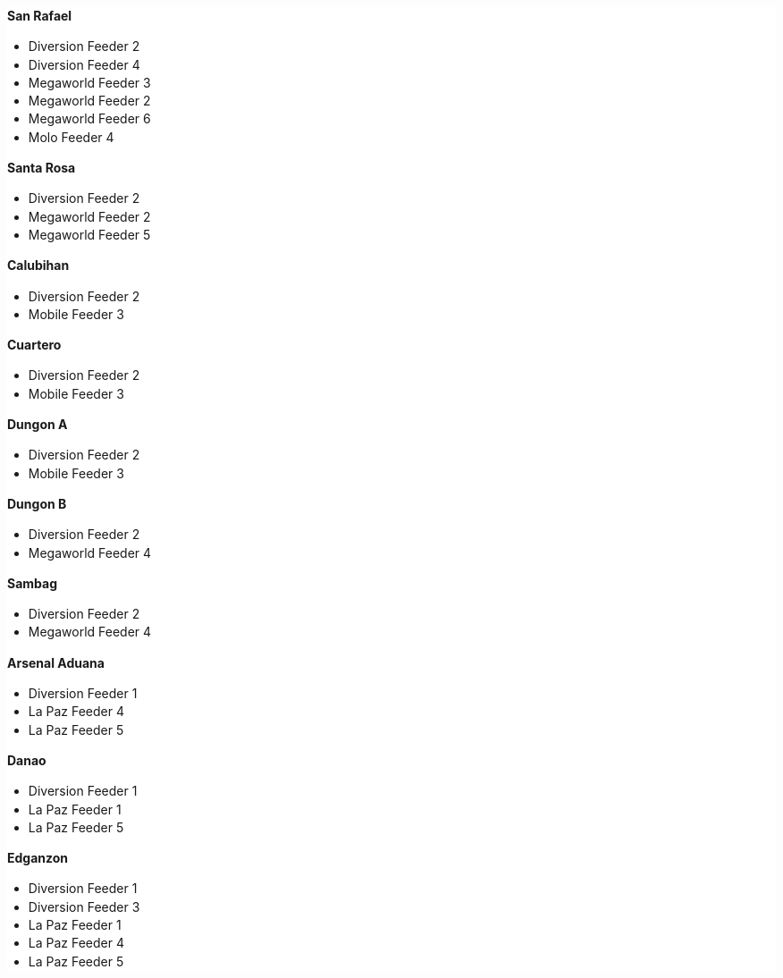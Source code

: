 **San Rafael**

- Diversion Feeder 2
- Diversion Feeder 4
- Megaworld Feeder 3
- Megaworld Feeder 2
- Megaworld Feeder 6
- Molo Feeder 4

**Santa Rosa**

- Diversion Feeder 2
- Megaworld Feeder 2
- Megaworld Feeder 5

**Calubihan**

- Diversion Feeder 2
- Mobile Feeder 3

**Cuartero**

- Diversion Feeder 2
- Mobile Feeder 3

**Dungon A**

- Diversion Feeder 2
- Mobile Feeder 3

**Dungon B**

- Diversion Feeder 2
- Megaworld Feeder 4

**Sambag**

- Diversion Feeder 2
- Megaworld Feeder 4

**Arsenal Aduana**

- Diversion Feeder 1
- La Paz Feeder 4
- La Paz Feeder 5

**Danao**

- Diversion Feeder 1
- La Paz Feeder 1
- La Paz Feeder 5

**Edganzon**

- Diversion Feeder 1
- Diversion Feeder 3
- La Paz Feeder 1
- La Paz Feeder 4
- La Paz Feeder 5
